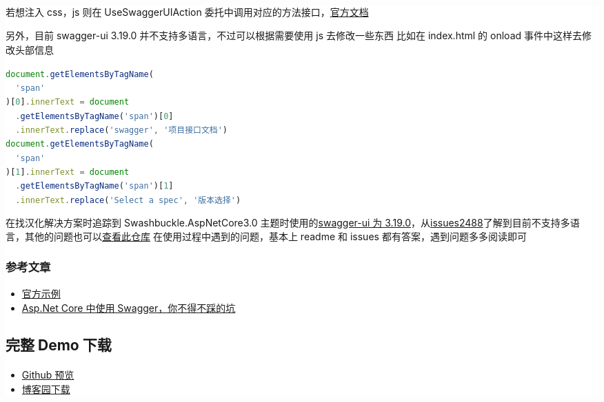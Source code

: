 若想注入 css，js 则在 UseSwaggerUIAction 委托中调用对应的方法接口，[官方文档](https://github.com/domaindrivendev/Swashbuckle.AspNetCore#inject-custom-css)

另外，目前 swagger-ui 3.19.0 并不支持多语言，不过可以根据需要使用 js 去修改一些东西
比如在 index.html 的 onload 事件中这样去修改头部信息

```js
document.getElementsByTagName(
  'span'
)[0].innerText = document
  .getElementsByTagName('span')[0]
  .innerText.replace('swagger', '项目接口文档')
document.getElementsByTagName(
  'span'
)[1].innerText = document
  .getElementsByTagName('span')[1]
  .innerText.replace('Select a spec', '版本选择')
```

在找汉化解决方案时追踪到 Swashbuckle.AspNetCore3.0 主题时使用的[swagger-ui 为 3.19.0](https://github.com/domaindrivendev/Swashbuckle.AspNetCore/blob/master/src/Swashbuckle.AspNetCore.SwaggerUI/package.json)，从[issues2488](https://github.com/swagger-api/swagger-ui/issues/2488#issuecomment-344077847)了解到目前不支持多语言，其他的问题也可以[查看此仓库](https://github.com/swagger-api/swagger-ui)
在使用过程中遇到的问题，基本上 readme 和 issues 都有答案，遇到问题多多阅读即可

### 参考文章

- [官方示例](https://github.com/domaindrivendev/Swashbuckle.AspNetCore/tree/master/test/WebSites)
- [Asp.Net Core 中使用 Swagger，你不得不踩的坑](https://www.cnblogs.com/gdsblog/p/9279814.html)

## 完整 Demo 下载

- [Github 预览](https://github.com/yimogit/moxy.blogs/tree/af3ef01c1bc67b530f057e7c28ab798aaf14199a)
- [博客园下载](https://files.cnblogs.com/files/morang/Swashbuckle.AspNetCore3_Demo.zip)
